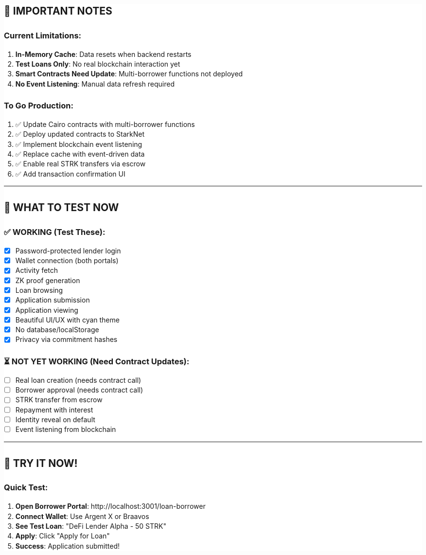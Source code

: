 
## 🚨 IMPORTANT NOTES

### Current Limitations:
1. **In-Memory Cache**: Data resets when backend restarts
2. **Test Loans Only**: No real blockchain interaction yet
3. **Smart Contracts Need Update**: Multi-borrower functions not deployed
4. **No Event Listening**: Manual data refresh required

### To Go Production:
1. ✅ Update Cairo contracts with multi-borrower functions
2. ✅ Deploy updated contracts to StarkNet
3. ✅ Implement blockchain event listening
4. ✅ Replace cache with event-driven data
5. ✅ Enable real STRK transfers via escrow
6. ✅ Add transaction confirmation UI

---

## 🎯 WHAT TO TEST NOW

### ✅ WORKING (Test These):
- [x] Password-protected lender login
- [x] Wallet connection (both portals)
- [x] Activity fetch
- [x] ZK proof generation
- [x] Loan browsing
- [x] Application submission
- [x] Application viewing
- [x] Beautiful UI/UX with cyan theme
- [x] No database/localStorage
- [x] Privacy via commitment hashes

### ⏳ NOT YET WORKING (Need Contract Updates):
- [ ] Real loan creation (needs contract call)
- [ ] Borrower approval (needs contract call)
- [ ] STRK transfer from escrow
- [ ] Repayment with interest
- [ ] Identity reveal on default
- [ ] Event listening from blockchain

---

## 🎉 TRY IT NOW!

### Quick Test:
1. **Open Borrower Portal**: http://localhost:3001/loan-borrower
2. **Connect Wallet**: Use Argent X or Braavos
3. **See Test Loan**: "DeFi Lender Alpha - 50 STRK"
4. **Apply**: Click "Apply for Loan"
5. **Success**: Application submitted!
